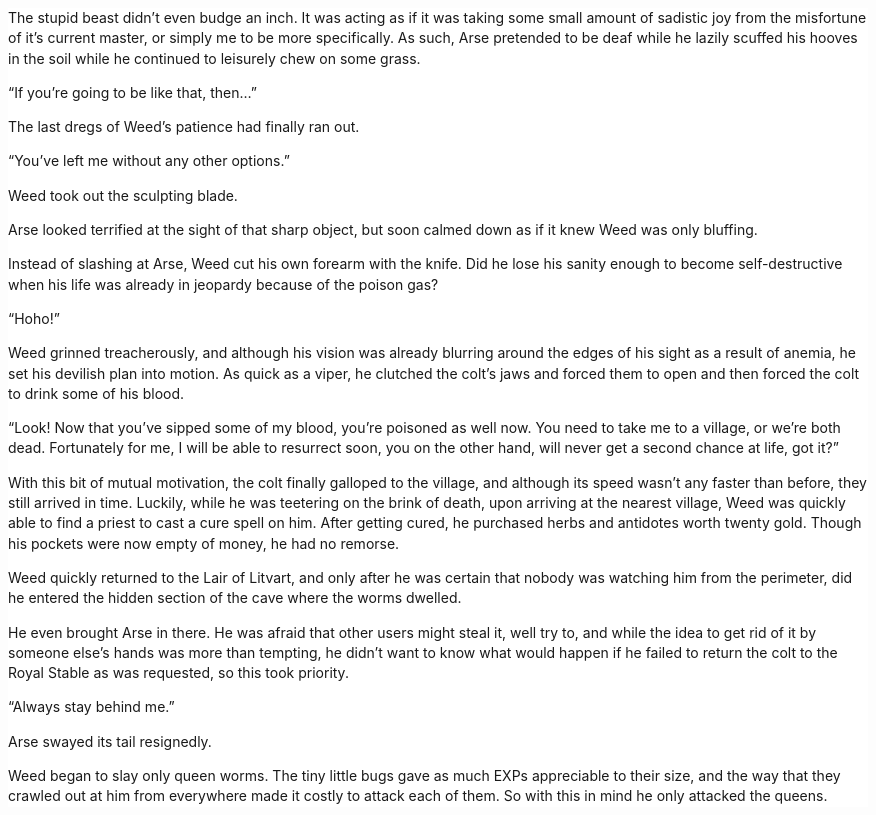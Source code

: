 
The stupid beast didn’t even budge an inch. It was acting as if it was taking some small amount of sadistic joy from the misfortune of it’s current master, or simply me to be more specifically. As such, Arse pretended to be deaf while he lazily scuffed his hooves in the soil while he continued to leisurely chew on some grass.


“If you’re going to be like that, then…”


The last dregs of Weed’s patience had finally ran out.


“You’ve left me without any other options.”


Weed took out the sculpting blade.


Arse looked terrified at the sight of that sharp object, but soon calmed down as if it knew Weed was only bluffing.


Instead of slashing at Arse, Weed cut his own forearm with the knife. Did he lose his sanity enough to become self-destructive when his life was already in jeopardy because of the poison gas?


“Hoho!”


Weed grinned treacherously, and although his vision was already blurring around the edges of his sight as a result of anemia, he set his devilish plan into motion. As quick as a viper, he clutched the colt’s jaws and forced them to open and then forced the colt to drink some of his blood.


“Look! Now that you’ve sipped some of my blood, you’re poisoned as well now. You need to take me to a village, or we’re both dead. Fortunately for me, I will be able to resurrect soon, you on the other hand, will never get a second chance at life, got it?”


With this bit of mutual motivation, the colt finally galloped to the village, and although its speed wasn’t any faster than before, they still arrived in time. Luckily, while he was teetering on the brink of death, upon arriving at the nearest village, Weed was quickly able to find a priest to cast a cure spell on him. After getting cured, he purchased herbs and antidotes worth twenty gold. Though his pockets were now empty of money, he had no remorse.


Weed quickly returned to the Lair of Litvart, and only after he was certain that nobody was watching him from the perimeter, did he entered the hidden section of the cave where the worms dwelled.


He even brought Arse in there. He was afraid that other users might steal it, well try to, and while the idea to get rid of it by someone else’s hands was more than tempting, he didn’t want to know what would happen if he failed to return the colt to the Royal Stable as was requested, so this took priority.


“Always stay behind me.”


Arse swayed its tail resignedly.


Weed began to slay only queen worms. The tiny little bugs gave as much EXPs appreciable to their size, and the way that they crawled out at him from everywhere made it costly to attack each of them. So with this in mind he only attacked the queens.
